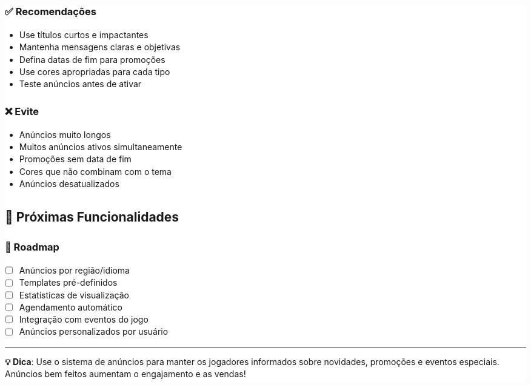 ### ✅ Recomendações
- Use títulos curtos e impactantes
- Mantenha mensagens claras e objetivas
- Defina datas de fim para promoções
- Use cores apropriadas para cada tipo
- Teste anúncios antes de ativar

### ❌ Evite
- Anúncios muito longos
- Muitos anúncios ativos simultaneamente
- Promoções sem data de fim
- Cores que não combinam com o tema
- Anúncios desatualizados

## 🎯 Próximas Funcionalidades

### 🔮 Roadmap
- [ ] Anúncios por região/idioma
- [ ] Templates pré-definidos
- [ ] Estatísticas de visualização
- [ ] Agendamento automático
- [ ] Integração com eventos do jogo
- [ ] Anúncios personalizados por usuário

---

**💡 Dica**: Use o sistema de anúncios para manter os jogadores informados sobre novidades, promoções e eventos especiais. Anúncios bem feitos aumentam o engajamento e as vendas! 